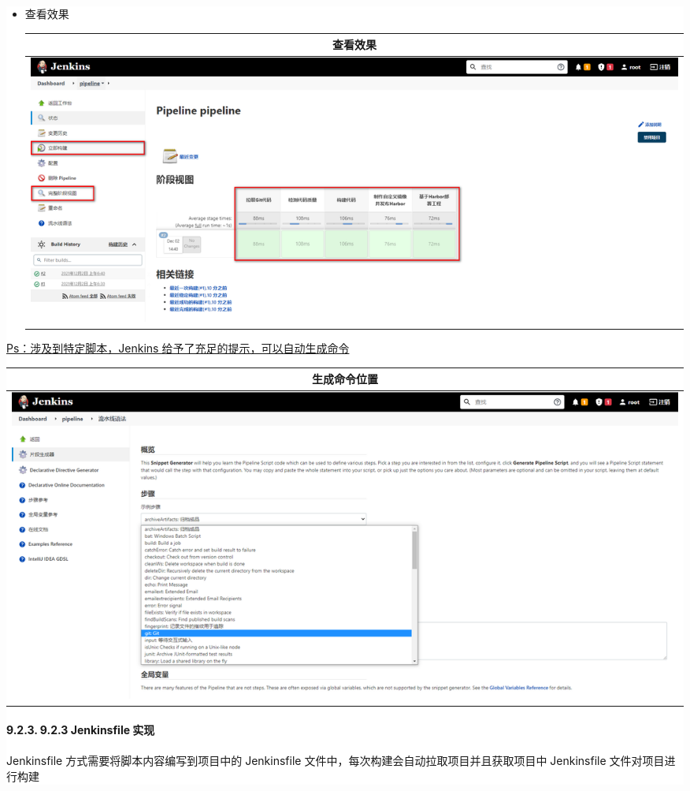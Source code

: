 - 查看效果

  |                             查看效果                             |
  | :--------------------------------------------------------------: |
  | ![image-20211202145240166](Pictures/image-20211202145240166.png) |

[Ps：涉及到特定脚本，Jenkins 给予了充足的提示，可以自动生成命令]()

|                           生成命令位置                           |
| :--------------------------------------------------------------: |
| ![image-20211202145349043](Pictures/image-20211202145349043.png) |

####  9.2.3. <a name='Jenkinsfile'></a>9.2.3 Jenkinsfile 实现

Jenkinsfile 方式需要将脚本内容编写到项目中的 Jenkinsfile 文件中，每次构建会自动拉取项目并且获取项目中 Jenkinsfile 文件对项目进行构建
